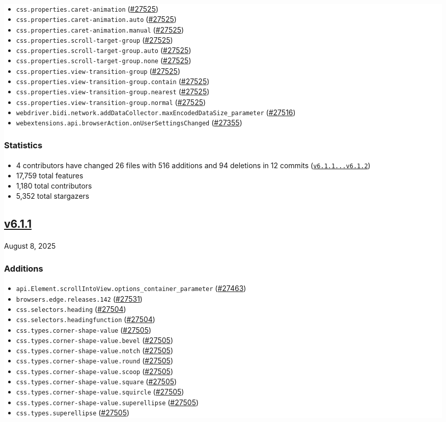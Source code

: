 - `css.properties.caret-animation` ([#27525](https://github.com/mdn/browser-compat-data/pull/27525))
- `css.properties.caret-animation.auto` ([#27525](https://github.com/mdn/browser-compat-data/pull/27525))
- `css.properties.caret-animation.manual` ([#27525](https://github.com/mdn/browser-compat-data/pull/27525))
- `css.properties.scroll-target-group` ([#27525](https://github.com/mdn/browser-compat-data/pull/27525))
- `css.properties.scroll-target-group.auto` ([#27525](https://github.com/mdn/browser-compat-data/pull/27525))
- `css.properties.scroll-target-group.none` ([#27525](https://github.com/mdn/browser-compat-data/pull/27525))
- `css.properties.view-transition-group` ([#27525](https://github.com/mdn/browser-compat-data/pull/27525))
- `css.properties.view-transition-group.contain` ([#27525](https://github.com/mdn/browser-compat-data/pull/27525))
- `css.properties.view-transition-group.nearest` ([#27525](https://github.com/mdn/browser-compat-data/pull/27525))
- `css.properties.view-transition-group.normal` ([#27525](https://github.com/mdn/browser-compat-data/pull/27525))
- `webdriver.bidi.network.addDataCollector.maxEncodedDataSize_parameter` ([#27516](https://github.com/mdn/browser-compat-data/pull/27516))
- `webextensions.api.browserAction.onUserSettingsChanged` ([#27355](https://github.com/mdn/browser-compat-data/pull/27355))

### Statistics

- 4 contributors have changed 26 files with 516 additions and 94 deletions in 12 commits ([`v6.1.1...v6.1.2`](https://github.com/mdn/browser-compat-data/compare/v6.1.1...v6.1.2))
- 17,759 total features
- 1,180 total contributors
- 5,352 total stargazers

## [v6.1.1](https://github.com/mdn/browser-compat-data/releases/tag/v6.1.1)

August 8, 2025

### Additions

- `api.Element.scrollIntoView.options_container_parameter` ([#27463](https://github.com/mdn/browser-compat-data/pull/27463))
- `browsers.edge.releases.142` ([#27531](https://github.com/mdn/browser-compat-data/pull/27531))
- `css.selectors.heading` ([#27504](https://github.com/mdn/browser-compat-data/pull/27504))
- `css.selectors.headingfunction` ([#27504](https://github.com/mdn/browser-compat-data/pull/27504))
- `css.types.corner-shape-value` ([#27505](https://github.com/mdn/browser-compat-data/pull/27505))
- `css.types.corner-shape-value.bevel` ([#27505](https://github.com/mdn/browser-compat-data/pull/27505))
- `css.types.corner-shape-value.notch` ([#27505](https://github.com/mdn/browser-compat-data/pull/27505))
- `css.types.corner-shape-value.round` ([#27505](https://github.com/mdn/browser-compat-data/pull/27505))
- `css.types.corner-shape-value.scoop` ([#27505](https://github.com/mdn/browser-compat-data/pull/27505))
- `css.types.corner-shape-value.square` ([#27505](https://github.com/mdn/browser-compat-data/pull/27505))
- `css.types.corner-shape-value.squircle` ([#27505](https://github.com/mdn/browser-compat-data/pull/27505))
- `css.types.corner-shape-value.superellipse` ([#27505](https://github.com/mdn/browser-compat-data/pull/27505))
- `css.types.superellipse` ([#27505](https://github.com/mdn/browser-compat-data/pull/27505))
